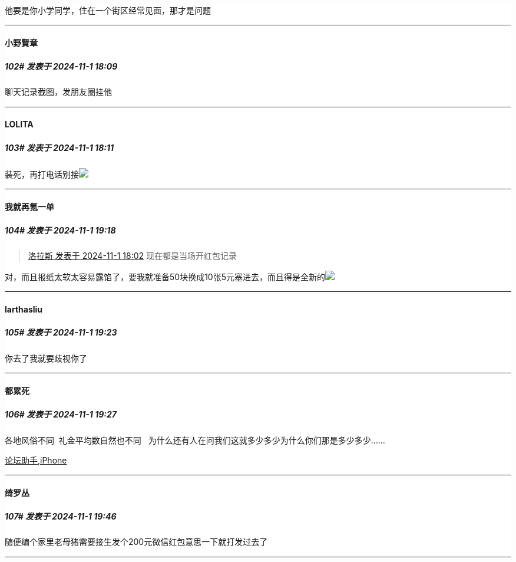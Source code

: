 他要是你小学同学，住在一个街区经常见面，那才是问题

*****

####  小野賢章  
##### 102#       发表于 2024-11-1 18:09

聊天记录截图，发朋友圈挂他


*****

####  LOLITA  
##### 103#       发表于 2024-11-1 18:11

装死，再打电话别接<img src="https://static.saraba1st.com/image/smiley/face/84.gif" referrerpolicy="no-referrer">


*****

####  我就再氪一单  
##### 104#       发表于 2024-11-1 19:18

<blockquote><a href="httphttps://bbs.saraba1st.com/2b/forum.php?mod=redirect&amp;goto=findpost&amp;pid=66596768&amp;ptid=2205326" target="_blank">洛拉斯 发表于 2024-11-1 18:02</a>
现在都是当场开红包记录</blockquote>
对，而且报纸太软太容易露馅了，要我就准备50块换成10张5元塞进去，而且得是全新的<img src="https://static.saraba1st.com/image/smiley/face2017/044.png" referrerpolicy="no-referrer">


*****

####  larthasliu  
##### 105#       发表于 2024-11-1 19:23

你去了我就要歧视你了


*****

####  都累死  
##### 106#       发表于 2024-11-1 19:27

各地风俗不同  礼金平均数自然也不同   为什么还有人在问我们这就多少多少为什么你们那是多少多少……

[论坛助手,iPhone](https://bbs.saraba1st.com/2b/forum.php?mod=viewthread&amp;tid=2029836)


*****

####  绮罗丛  
##### 107#       发表于 2024-11-1 19:46

随便编个家里老母猪需要接生发个200元微信红包意思一下就打发过去了


*****
